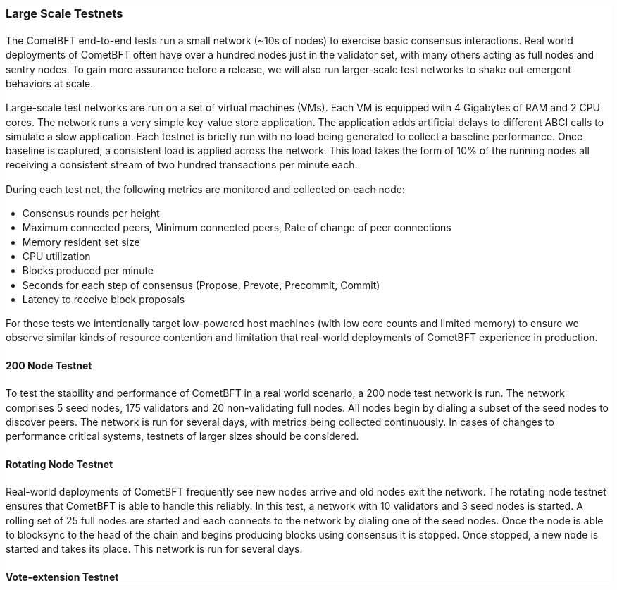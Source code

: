 ### Large Scale Testnets

The CometBFT end-to-end tests run a small network (~10s of nodes) to exercise
basic consensus interactions. Real world deployments of CometBFT often have
over a hundred nodes just in the validator set, with many others acting as full
nodes and sentry nodes. To gain more assurance before a release, we will also
run larger-scale test networks to shake out emergent behaviors at scale.

Large-scale test networks are run on a set of virtual machines (VMs). Each VM is
equipped with 4 Gigabytes of RAM and 2 CPU cores. The network runs a very simple
key-value store application. The application adds artificial delays to different
ABCI calls to simulate a slow application. Each testnet is briefly run with no
load being generated to collect a baseline performance. Once baseline is
captured, a consistent load is applied across the network. This load takes the
form of 10% of the running nodes all receiving a consistent stream of two
hundred transactions per minute each.

During each test net, the following metrics are monitored and collected on each
node:

* Consensus rounds per height
* Maximum connected peers, Minimum connected peers, Rate of change of peer connections
* Memory resident set size
* CPU utilization
* Blocks produced per minute
* Seconds for each step of consensus (Propose, Prevote, Precommit, Commit)
* Latency to receive block proposals

For these tests we intentionally target low-powered host machines (with low core
counts and limited memory) to ensure we observe similar kinds of resource contention
and limitation that real-world  deployments of CometBFT experience in production.

#### 200 Node Testnet

To test the stability and performance of CometBFT in a real world scenario,
a 200 node test network is run. The network comprises 5 seed nodes, 175
validators and 20 non-validating full nodes. All nodes begin by dialing
a subset of the seed nodes to discover peers. The network is run for several
days, with metrics being collected continuously. In cases of changes to performance
critical systems, testnets of larger sizes should be considered.

#### Rotating Node Testnet

Real-world deployments of CometBFT frequently see new nodes arrive and old nodes
exit the network. The rotating node testnet ensures that CometBFT is able to
handle this reliably. In this test, a network with 10 validators and 3 seed
nodes is started. A rolling set of 25 full nodes are started and each connects
to the network by dialing one of the seed nodes. Once the node is able to
blocksync to the head of the chain and begins producing blocks using consensus
it is stopped. Once stopped, a new node is started and takes its place. This
network is run for several days.

#### Vote-extension Testnet
